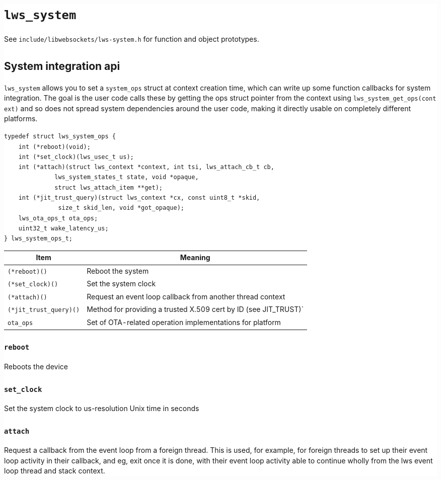 # `lws_system`

See `include/libwebsockets/lws-system.h` for function and object prototypes.

## System integration api

`lws_system` allows you to set a `system_ops` struct at context creation time,
which can write up some function callbacks for system integration.  The goal
is the user code calls these by getting the ops struct pointer from the
context using `lws_system_get_ops(context)` and so does not spread system
dependencies around the user code, making it directly usable on completely
different platforms.

```
typedef struct lws_system_ops {
	int (*reboot)(void);
	int (*set_clock)(lws_usec_t us);
	int (*attach)(struct lws_context *context, int tsi, lws_attach_cb_t cb,
		      lws_system_states_t state, void *opaque,
		      struct lws_attach_item **get);
	int (*jit_trust_query)(struct lws_context *cx, const uint8_t *skid,
		       size_t skid_len, void *got_opaque);
	lws_ota_ops_t ota_ops;
	uint32_t wake_latency_us;
} lws_system_ops_t;
```

|Item|Meaning|
|---|---|
|`(*reboot)()`|Reboot the system|
|`(*set_clock)()`|Set the system clock|
|`(*attach)()`|Request an event loop callback from another thread context|
|`(*jit_trust_query)()`|Method for providing a trusted X.509 cert by ID (see JIT_TRUST)`
|`ota_ops`|Set of OTA-related operation implementations for platform|

### `reboot`

Reboots the device

### `set_clock`

Set the system clock to us-resolution Unix time in seconds

### `attach`

Request a callback from the event loop from a foreign thread.  This is used, for
example, for foreign threads to set up their event loop activity in their
callback, and eg, exit once it is done, with their event loop activity able to
continue wholly from the lws event loop thread and stack context.
